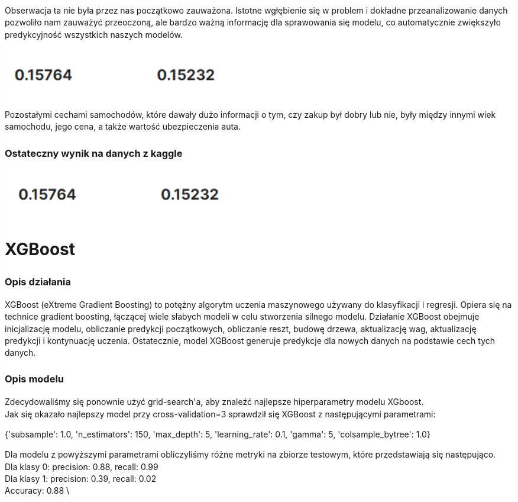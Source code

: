 Obserwacja ta nie była przez nas początkowo zauważona. Istotne wgłębienie się w problem i dokładne przeanalizowanie danych pozwoliło nam zauważyć przeoczoną, ale bardzo ważną informację dla sprawowania się modelu, co automatycznie zwiększyło predykcyjność wszystkich naszych modelów.

![image.png](image.png)

Pozostałymi cechami samochodów, które dawały dużo informacji o tym, czy zakup był dobry lub nie, były między innymi wiek samochodu, jego cena, a także wartość ubezpieczenia auta. 



### Ostateczny wynik na danych z kaggle

![image-2.png](image-2.png)

# XGBoost

### Opis działania

XGBoost (eXtreme Gradient Boosting) to potężny algorytm uczenia maszynowego używany do klasyfikacji i regresji. Opiera się na technice gradient boosting, łączącej wiele słabych modeli w celu stworzenia silnego modelu. Działanie XGBoost obejmuje inicjalizację modelu, obliczanie predykcji początkowych, obliczanie reszt, budowę drzewa, aktualizację wag, aktualizację predykcji i kontynuację uczenia. Ostatecznie, model XGBoost generuje predykcje dla nowych danych na podstawie cech tych danych.

### Opis modelu

Zdecydowaliśmy się ponownie użyć grid-search'a, aby znaleźć najlepsze hiperparametry modelu XGboost. \
Jak się okazało najlepszy model przy cross-validation=3 sprawdził się XGBoost z następującymi parametrami: 

{'subsample': 1.0,
 'n_estimators': 150,
 'max_depth': 5,
 'learning_rate': 0.1,
 'gamma': 5,
 'colsample_bytree': 1.0}
 
 Dla modelu z powyższymi parametrami obliczyliśmy różne metryki na zbiorze testowym, które przedstawiają się następująco. \
 Dla klasy 0: precision: 0.88, recall: 0.99 \
 Dla klasy 1: precision: 0.39, recall: 0.02 \
 Accuracy: 0.88 \
